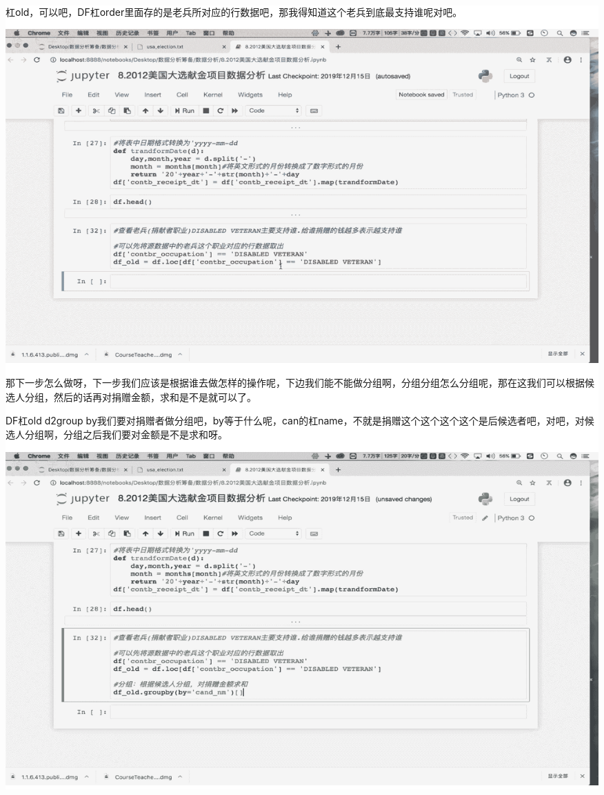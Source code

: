 杠old，可以吧，DF杠order里面存的是老兵所对应的行数据吧，那我得知道这个老兵到底最支持谁呢对吧。



![](img/12f821d64911a8f2abcad3bb0e536b64_220.png)

那下一步怎么做呀，下一步我们应该是根据谁去做怎样的操作呢，下边我们能不能做分组啊，分组分组怎么分组呢，那在这我们可以根据候选人分组，然后的话再对捐赠金额，求和是不是就可以了。

DF杠old d2group by我们要对捐赠者做分组吧，by等于什么呢，can的杠name，不就是捐赠这个这个这个这个是后候选者吧，对吧，对候选人分组啊，分组之后我们要对金额是不是求和呀。



![](img/12f821d64911a8f2abcad3bb0e536b64_222.png)
